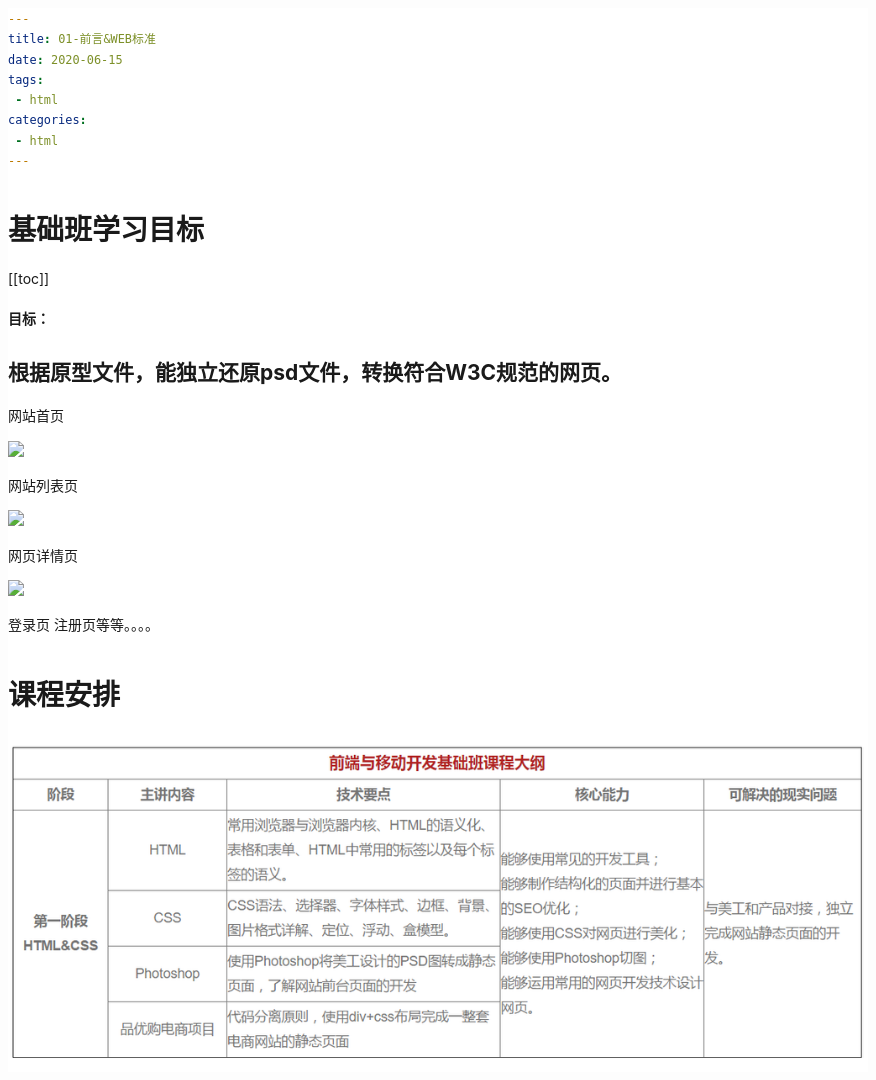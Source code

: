 ```yaml
---
title: 01-前言&WEB标准
date: 2020-06-15
tags:
 - html
categories: 
 - html
---
```




# 基础班学习目标

[[toc]]

#### 目标：

## 根据原型文件，能独立还原psd文件，转换符合W3C规范的网页。

网站首页

<img src="./media/电商-主页-gai.jpg" />

网站列表页

<img src="./media/电商-分类列表页.jpg" >

网页详情页

<img src="./media/电商-产品详情页.jpg" >

登录页 注册页等等。。。。



# 课程安排

<img src="./media/kec.png" >
